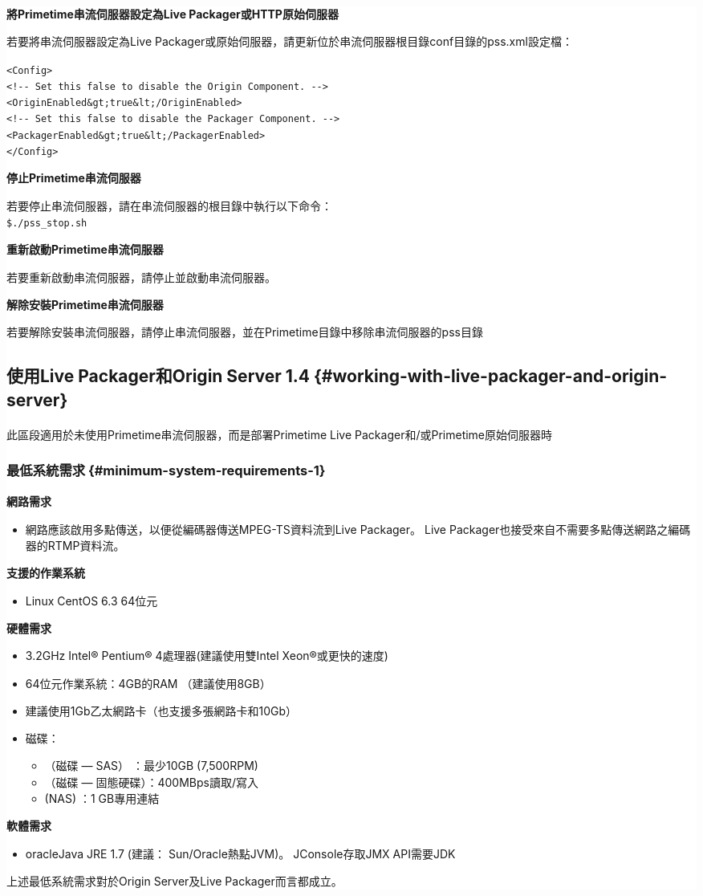 **將Primetime串流伺服器設定為Live Packager或HTTP原始伺服器**

若要將串流伺服器設定為Live Packager或原始伺服器，請更新位於串流伺服器根目錄conf目錄的pss.xml設定檔：

```
<Config> 
<!-- Set this false to disable the Origin Component. --> 
<OriginEnabled&gt;true&lt;/OriginEnabled>  
<!-- Set this false to disable the Packager Component. -->  
<PackagerEnabled&gt;true&lt;/PackagerEnabled>
</Config>
```

**停止Primetime串流伺服器**

若要停止串流伺服器，請在串流伺服器的根目錄中執行以下命令：\
`$./pss_stop.sh`

**重新啟動Primetime串流伺服器**

若要重新啟動串流伺服器，請停止並啟動串流伺服器。



**解除安裝Primetime串流伺服器**

若要解除安裝串流伺服器，請停止串流伺服器，並在Primetime目錄中移除串流伺服器的pss目錄

## 使用Live Packager和Origin Server 1.4 {#working-with-live-packager-and-origin-server}

此區段適用於未使用Primetime串流伺服器，而是部署Primetime Live Packager和/或Primetime原始伺服器時

### 最低系統需求 {#minimum-system-requirements-1}

**網路需求**

* 網路應該啟用多點傳送，以便從編碼器傳送MPEG-TS資料流到Live Packager。 Live Packager也接受來自不需要多點傳送網路之編碼器的RTMP資料流。

**支援的作業系統**

* Linux CentOS 6.3 64位元

**硬體需求**

* 3.2GHz Intel® Pentium® 4處理器(建議使用雙Intel Xeon®或更快的速度)
* 64位元作業系統：4GB的RAM （建議使用8GB）
* 建議使用1Gb乙太網路卡（也支援多張網路卡和10Gb）
* 磁碟：

   * （磁碟 — SAS） ：最少10GB (7,500RPM)
   * （磁碟 — 固態硬碟）：400MBps讀取/寫入
   * (NAS) ：1 GB專用連結

**軟體需求**

* oracleJava JRE 1.7 (建議： Sun/Oracle熱點JVM)。 JConsole存取JMX API需要JDK

上述最低系統需求對於Origin Server及Live Packager而言都成立。
